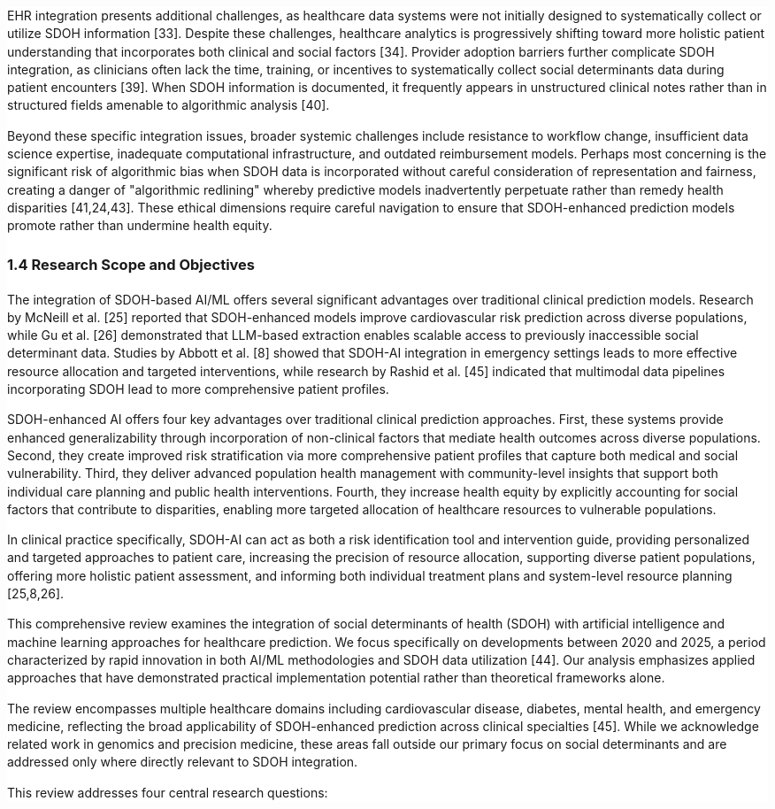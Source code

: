 EHR integration presents additional challenges, as healthcare data systems were not initially designed to systematically collect or utilize SDOH information [33]. Despite these challenges, healthcare analytics is progressively shifting toward more holistic patient understanding that incorporates both clinical and social factors [34]. Provider adoption barriers further complicate SDOH integration, as clinicians often lack the time, training, or incentives to systematically collect social determinants data during patient encounters [39]. When SDOH information is documented, it frequently appears in unstructured clinical notes rather than in structured fields amenable to algorithmic analysis [40].

Beyond these specific integration issues, broader systemic challenges include resistance to workflow change, insufficient data science expertise, inadequate computational infrastructure, and outdated reimbursement models. Perhaps most concerning is the significant risk of algorithmic bias when SDOH data is incorporated without careful consideration of representation and fairness, creating a danger of "algorithmic redlining" whereby predictive models inadvertently perpetuate rather than remedy health disparities [41,24,43]. These ethical dimensions require careful navigation to ensure that SDOH-enhanced prediction models promote rather than undermine health equity.

### 1.4 Research Scope and Objectives

The integration of SDOH-based AI/ML offers several significant advantages over traditional clinical prediction models. Research by McNeill et al. [25] reported that SDOH-enhanced models improve cardiovascular risk prediction across diverse populations, while Gu et al. [26] demonstrated that LLM-based extraction enables scalable access to previously inaccessible social determinant data. Studies by Abbott et al. [8] showed that SDOH-AI integration in emergency settings leads to more effective resource allocation and targeted interventions, while research by Rashid et al. [45] indicated that multimodal data pipelines incorporating SDOH lead to more comprehensive patient profiles.

SDOH-enhanced AI offers four key advantages over traditional clinical prediction approaches. First, these systems provide enhanced generalizability through incorporation of non-clinical factors that mediate health outcomes across diverse populations. Second, they create improved risk stratification via more comprehensive patient profiles that capture both medical and social vulnerability. Third, they deliver advanced population health management with community-level insights that support both individual care planning and public health interventions. Fourth, they increase health equity by explicitly accounting for social factors that contribute to disparities, enabling more targeted allocation of healthcare resources to vulnerable populations.

In clinical practice specifically, SDOH-AI can act as both a risk identification tool and intervention guide, providing personalized and targeted approaches to patient care, increasing the precision of resource allocation, supporting diverse patient populations, offering more holistic patient assessment, and informing both individual treatment plans and system-level resource planning [25,8,26].

This comprehensive review examines the integration of social determinants of health (SDOH) with artificial intelligence and machine learning approaches for healthcare prediction. We focus specifically on developments between 2020 and 2025, a period characterized by rapid innovation in both AI/ML methodologies and SDOH data utilization [44]. Our analysis emphasizes applied approaches that have demonstrated practical implementation potential rather than theoretical frameworks alone.

The review encompasses multiple healthcare domains including cardiovascular disease, diabetes, mental health, and emergency medicine, reflecting the broad applicability of SDOH-enhanced prediction across clinical specialties [45]. While we acknowledge related work in genomics and precision medicine, these areas fall outside our primary focus on social determinants and are addressed only where directly relevant to SDOH integration.

This review addresses four central research questions:
